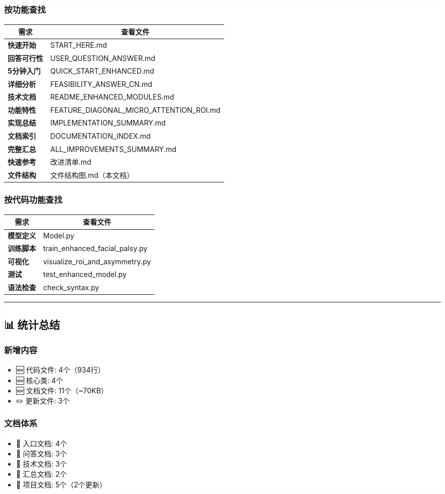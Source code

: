 ### 按功能查找

| 需求 | 查看文件 |
|------|---------|
| **快速开始** | START_HERE.md |
| **回答可行性** | USER_QUESTION_ANSWER.md |
| **5分钟入门** | QUICK_START_ENHANCED.md |
| **详细分析** | FEASIBILITY_ANSWER_CN.md |
| **技术文档** | README_ENHANCED_MODULES.md |
| **功能特性** | FEATURE_DIAGONAL_MICRO_ATTENTION_ROI.md |
| **实现总结** | IMPLEMENTATION_SUMMARY.md |
| **文档索引** | DOCUMENTATION_INDEX.md |
| **完整汇总** | ALL_IMPROVEMENTS_SUMMARY.md |
| **快速参考** | 改进清单.md |
| **文件结构** | 文件结构图.md（本文档）|

### 按代码功能查找

| 需求 | 查看文件 |
|------|---------|
| **模型定义** | Model.py |
| **训练脚本** | train_enhanced_facial_palsy.py |
| **可视化** | visualize_roi_and_asymmetry.py |
| **测试** | test_enhanced_model.py |
| **语法检查** | check_syntax.py |

---

## 📊 统计总结

### 新增内容

- 🆕 代码文件: 4个（934行）
- 🆕 核心类: 4个
- 🆕 文档文件: 11个（~70KB）
- ✏️ 更新文件: 3个

### 文档体系

- 📘 入口文档: 4个
- 📗 问答文档: 3个
- 📕 技术文档: 3个
- 📙 汇总文档: 2个
- 📓 项目文档: 5个（2个更新）
